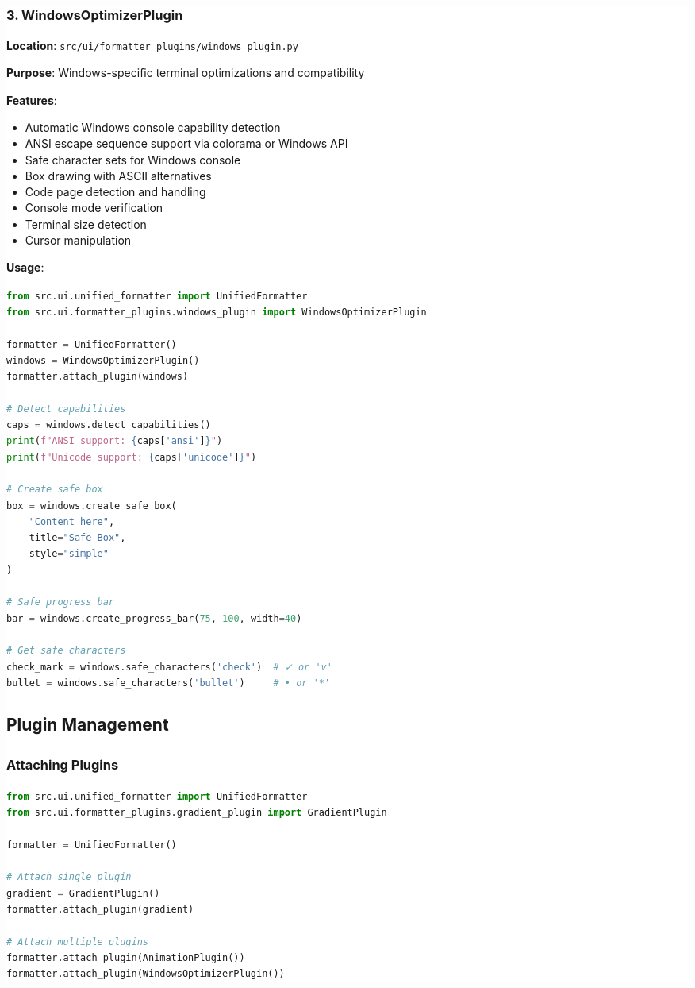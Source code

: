 ### 3. WindowsOptimizerPlugin

**Location**: `src/ui/formatter_plugins/windows_plugin.py`

**Purpose**: Windows-specific terminal optimizations and compatibility

**Features**:
- Automatic Windows console capability detection
- ANSI escape sequence support via colorama or Windows API
- Safe character sets for Windows console
- Box drawing with ASCII alternatives
- Code page detection and handling
- Console mode verification
- Terminal size detection
- Cursor manipulation

**Usage**:
```python
from src.ui.unified_formatter import UnifiedFormatter
from src.ui.formatter_plugins.windows_plugin import WindowsOptimizerPlugin

formatter = UnifiedFormatter()
windows = WindowsOptimizerPlugin()
formatter.attach_plugin(windows)

# Detect capabilities
caps = windows.detect_capabilities()
print(f"ANSI support: {caps['ansi']}")
print(f"Unicode support: {caps['unicode']}")

# Create safe box
box = windows.create_safe_box(
    "Content here",
    title="Safe Box",
    style="simple"
)

# Safe progress bar
bar = windows.create_progress_bar(75, 100, width=40)

# Get safe characters
check_mark = windows.safe_characters('check')  # ✓ or 'v'
bullet = windows.safe_characters('bullet')     # • or '*'
```

## Plugin Management

### Attaching Plugins

```python
from src.ui.unified_formatter import UnifiedFormatter
from src.ui.formatter_plugins.gradient_plugin import GradientPlugin

formatter = UnifiedFormatter()

# Attach single plugin
gradient = GradientPlugin()
formatter.attach_plugin(gradient)

# Attach multiple plugins
formatter.attach_plugin(AnimationPlugin())
formatter.attach_plugin(WindowsOptimizerPlugin())
```
